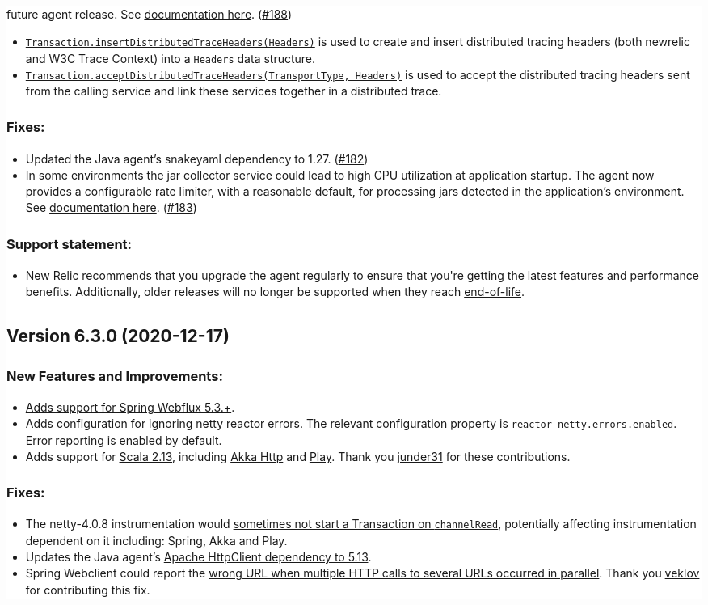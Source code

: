 future agent release. See [documentation here](https://docs.newrelic.com/docs/agents/java-agent/api-guides/guide-using-java-agent-api#trace-calls).
([#188](https://github.com/newrelic/newrelic-java-agent/pull/188))
  * [`Transaction.insertDistributedTraceHeaders(Headers)`](https://newrelic.github.io/java-agent-api/javadoc/com/newrelic/api/agent/Transaction.html#insertDistributedTraceHeaders(com.newrelic.api.agent.Headers))
is used to create and insert distributed tracing headers (both newrelic and W3C Trace Context) into a `Headers` data structure.
  * [`Transaction.acceptDistributedTraceHeaders(TransportType, Headers)`](https://newrelic.github.io/java-agent-api/javadoc/com/newrelic/api/agent/Transaction.html#acceptDistributedTraceHeaders(com.newrelic.api.agent.TransportType,com.newrelic.api.agent.Headers))
  is used to accept the distributed tracing headers sent from the calling service and link these services together in a distributed trace.

### Fixes:
* Updated the Java agent’s snakeyaml dependency to 1.27. ([#182](https://github.com/newrelic/newrelic-java-agent/pull/182))
* In some environments the jar collector service could lead to high CPU utilization at application startup.
The agent now provides a configurable rate limiter, with a reasonable default, for processing jars detected in the application’s environment.
See [documentation here](https://docs.newrelic.com/docs/agents/java-agent/configuration/java-agent-configuration-config-file#jar-collector).
([#183](https://github.com/newrelic/newrelic-java-agent/pull/183))

### Support statement:
* New Relic recommends that you upgrade the agent regularly to ensure that you're getting the latest features and
  performance benefits. Additionally, older releases will no longer be supported when they reach
  [end-of-life](https://docs.newrelic.com/docs/using-new-relic/cross-product-functions/install-configure/notification-changes-new-relic-saas-features-distributed-software/).

## Version 6.3.0 (2020-12-17)

### New Features and Improvements:
* [Adds support for Spring Webflux 5.3.+](https://github.com/newrelic/newrelic-java-agent/pull/121).
* [Adds configuration for ignoring netty reactor errors](https://github.com/newrelic/newrelic-java-agent/pull/130). The relevant configuration property is `reactor-netty.errors.enabled`. Error reporting is enabled by default.
* Adds support for [Scala 2.13](https://github.com/newrelic/newrelic-java-agent/pull/109), including [Akka Http](https://github.com/newrelic/newrelic-java-agent/pull/149) and [Play](https://github.com/newrelic/newrelic-java-agent/pull/94). Thank you [junder31](https://github.com/junder31) for these contributions.

### Fixes:
* The netty-4.0.8 instrumentation would [sometimes not start a Transaction on `channelRead`](https://github.com/newrelic/newrelic-java-agent/pull/148), potentially affecting instrumentation dependent on it including: Spring, Akka and Play.
* Updates the Java agent’s [Apache HttpClient dependency to 5.13](https://github.com/newrelic/newrelic-java-agent/pull/145).
* Spring Webclient could report the [wrong URL when multiple HTTP calls to several URLs occurred in parallel](https://github.com/newrelic/newrelic-java-agent/pull/129). Thank you [veklov](https://github.com/veklov) for contributing this fix.
